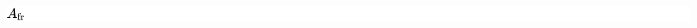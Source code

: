 <span class="latexprocessor-inline latexprocessor-d3c709ec20486540288dc6aa72ae33bd82ee878a397fabd028661a62cb350cc7"><svg xmlns:xlink="http://www.w3.org/1999/xlink" style="width: 12.222ex; height: 2.111ex; vertical-align: -0.556ex; margin-top: 1px; margin-right: 0px; margin-bottom: 1px; margin-left: 0px; " viewBox="0 -736.9033013280564 5270.774276527216 918.9447512044943"><defs><path id="MJMATHI-41-94974ab834e311e9a5c902b7b6aa38863e1ab6bb1b8c43c895d7b6d902ad3f4f" stroke-width="0" d="M208 74Q208 50 254 46Q272 46 272 35Q272 34 270 22Q267 8 264 4T251 0Q249 0 239 0T205 1T141 2Q70 2 50 0H42Q35 7 35 11Q37 38 48 46H62Q132 49 164 96Q170 102 345 401T523 704Q530 716 547 716H555H572Q578 707 578 706L606 383Q634 60 636 57Q641 46 701 46Q726 46 726 36Q726 34 723 22Q720 7 718 4T704 0Q701 0 690 0T651 1T578 2Q484 2 455 0H443Q437 6 437 9T439 27Q443 40 445 43L449 46H469Q523 49 533 63L521 213H283L249 155Q208 86 208 74ZM516 260Q516 271 504 416T490 562L463 519Q447 492 400 412L310 260L413 259Q516 259 516 260Z"></path><path id="MJMAIN-66-94974ab834e311e9a5c902b7b6aa38863e1ab6bb1b8c43c895d7b6d902ad3f4f" stroke-width="0" d="M273 0Q255 3 146 3Q43 3 34 0H26V46H42Q70 46 91 49Q99 52 103 60Q104 62 104 224V385H33V431H104V497L105 564L107 574Q126 639 171 668T266 704Q267 704 275 704T289 705Q330 702 351 679T372 627Q372 604 358 590T321 576T284 590T270 627Q270 647 288 667H284Q280 668 273 668Q245 668 223 647T189 592Q183 572 182 497V431H293V385H185V225Q185 63 186 61T189 57T194 54T199 51T206 49T213 48T222 47T231 47T241 46T251 46H282V0H273Z"></path><path id="MJMAIN-72-94974ab834e311e9a5c902b7b6aa38863e1ab6bb1b8c43c895d7b6d902ad3f4f" stroke-width="0" d="M36 46H50Q89 46 97 60V68Q97 77 97 91T98 122T98 161T98 203Q98 234 98 269T98 328L97 351Q94 370 83 376T38 385H20V408Q20 431 22 431L32 432Q42 433 60 434T96 436Q112 437 131 438T160 441T171 442H174V373Q213 441 271 441H277Q322 441 343 419T364 373Q364 352 351 337T313 322Q288 322 276 338T263 372Q263 381 265 388T270 400T273 405Q271 407 250 401Q234 393 226 386Q179 341 179 207V154Q179 141 179 127T179 101T180 81T180 66V61Q181 59 183 57T188 54T193 51T200 49T207 48T216 47T225 47T235 46T245 46H276V0H267Q249 3 140 3Q37 3 28 0H20V46H36Z"></path><path id="MJMAIN-6F-94974ab834e311e9a5c902b7b6aa38863e1ab6bb1b8c43c895d7b6d902ad3f4f" stroke-width="0" d="M28 214Q28 309 93 378T250 448Q340 448 405 380T471 215Q471 120 407 55T250 -10Q153 -10 91 57T28 214ZM250 30Q372 30 372 193V225V250Q372 272 371 288T364 326T348 362T317 390T268 410Q263 411 252 411Q222 411 195 399Q152 377 139 338T126 246V226Q126 130 145 91Q177 30 250 30Z"></path><path id="MJMAIN-6E-94974ab834e311e9a5c902b7b6aa38863e1ab6bb1b8c43c895d7b6d902ad3f4f" stroke-width="0" d="M41 46H55Q94 46 102 60V68Q102 77 102 91T102 122T103 161T103 203Q103 234 103 269T102 328V351Q99 370 88 376T43 385H25V408Q25 431 27 431L37 432Q47 433 65 434T102 436Q119 437 138 438T167 441T178 442H181V402Q181 364 182 364T187 369T199 384T218 402T247 421T285 437Q305 442 336 442Q450 438 463 329Q464 322 464 190V104Q464 66 466 59T477 49Q498 46 526 46H542V0H534L510 1Q487 2 460 2T422 3Q319 3 310 0H302V46H318Q379 46 379 62Q380 64 380 200Q379 335 378 343Q372 371 358 385T334 402T308 404Q263 404 229 370Q202 343 195 315T187 232V168V108Q187 78 188 68T191 55T200 49Q221 46 249 46H265V0H257L234 1Q210 2 183 2T145 3Q42 3 33 0H25V46H41Z"></path><path id="MJMAIN-74-94974ab834e311e9a5c902b7b6aa38863e1ab6bb1b8c43c895d7b6d902ad3f4f" stroke-width="0" d="M27 422Q80 426 109 478T141 600V615H181V431H316V385H181V241Q182 116 182 100T189 68Q203 29 238 29Q282 29 292 100Q293 108 293 146V181H333V146V134Q333 57 291 17Q264 -10 221 -10Q187 -10 162 2T124 33T105 68T98 100Q97 107 97 248V385H18V422H27Z"></path><path id="MJMAIN-D7-94974ab834e311e9a5c902b7b6aa38863e1ab6bb1b8c43c895d7b6d902ad3f4f" stroke-width="0" d="M630 29Q630 9 609 9Q604 9 587 25T493 118L389 222L284 117Q178 13 175 11Q171 9 168 9Q160 9 154 15T147 29Q147 36 161 51T255 146L359 250L255 354Q174 435 161 449T147 471Q147 480 153 485T168 490Q173 490 175 489Q178 487 284 383L389 278L493 382Q570 459 587 475T609 491Q630 491 630 471Q630 464 620 453T522 355L418 250L522 145Q606 61 618 48T630 29Z"></path><path id="MJMAIN-394-94974ab834e311e9a5c902b7b6aa38863e1ab6bb1b8c43c895d7b6d902ad3f4f" stroke-width="0" d="M51 0Q46 4 46 7Q46 9 215 357T388 709Q391 716 416 716Q439 716 444 709Q447 705 616 357T786 7Q786 4 781 0H51ZM507 344L384 596L137 92L383 91H630Q630 93 507 344Z"></path><path id="MJMATHI-78-94974ab834e311e9a5c902b7b6aa38863e1ab6bb1b8c43c895d7b6d902ad3f4f" stroke-width="0" d="M52 289Q59 331 106 386T222 442Q257 442 286 424T329 379Q371 442 430 442Q467 442 494 420T522 361Q522 332 508 314T481 292T458 288Q439 288 427 299T415 328Q415 374 465 391Q454 404 425 404Q412 404 406 402Q368 386 350 336Q290 115 290 78Q290 50 306 38T341 26Q378 26 414 59T463 140Q466 150 469 151T485 153H489Q504 153 504 145Q504 144 502 134Q486 77 440 33T333 -11Q263 -11 227 52Q186 -10 133 -10H127Q78 -10 57 16T35 71Q35 103 54 123T99 143Q142 143 142 101Q142 81 130 66T107 46T94 41L91 40Q91 39 97 36T113 29T132 26Q168 26 194 71Q203 87 217 139T245 247T261 313Q266 340 266 352Q266 380 251 392T217 404Q177 404 142 372T93 290Q91 281 88 280T72 278H58Q52 284 52 289Z"></path><path id="MJMAIN-2E-94974ab834e311e9a5c902b7b6aa38863e1ab6bb1b8c43c895d7b6d902ad3f4f" stroke-width="0" d="M78 60Q78 84 95 102T138 120Q162 120 180 104T199 61Q199 36 182 18T139 0T96 17T78 60Z"></path></defs><g stroke="black" fill="black" stroke-width="0" transform="matrix(1 0 0 -1 0 0)"><use xlink:href="#MJMATHI-41-94974ab834e311e9a5c902b7b6aa38863e1ab6bb1b8c43c895d7b6d902ad3f4f"></use><g transform="translate(750,-155)"><use transform="scale(0.7071067811865476)" xlink:href="#MJMAIN-66-94974ab834e311e9a5c902b7b6aa38863e1ab6bb1b8c43c895d7b6d902ad3f4f"></use><use transform="scale(0.7071067811865476)" xlink:href="#MJMAIN-72-94974ab834e311e9a5c902b7b6aa38863e1ab6bb1b8c43c895d7b6d902ad3f4f" x="306" y="0"></use>